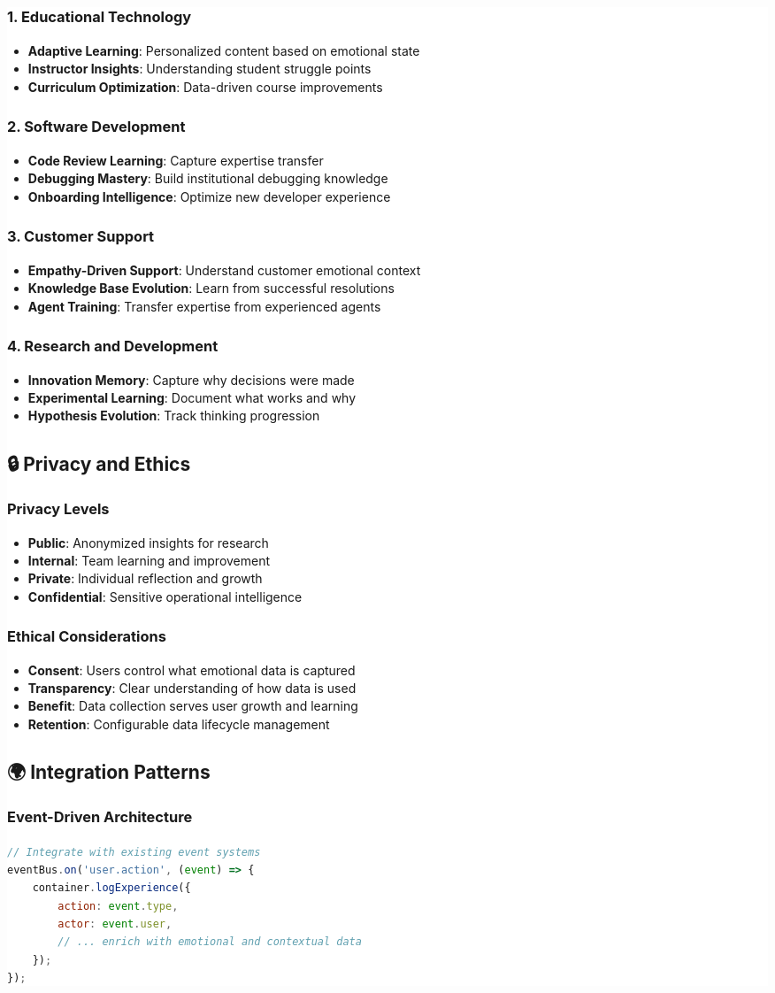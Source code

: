 ### 1. Educational Technology
- **Adaptive Learning**: Personalized content based on emotional state
- **Instructor Insights**: Understanding student struggle points
- **Curriculum Optimization**: Data-driven course improvements

### 2. Software Development
- **Code Review Learning**: Capture expertise transfer
- **Debugging Mastery**: Build institutional debugging knowledge
- **Onboarding Intelligence**: Optimize new developer experience

### 3. Customer Support
- **Empathy-Driven Support**: Understand customer emotional context
- **Knowledge Base Evolution**: Learn from successful resolutions
- **Agent Training**: Transfer expertise from experienced agents

### 4. Research and Development
- **Innovation Memory**: Capture why decisions were made
- **Experimental Learning**: Document what works and why
- **Hypothesis Evolution**: Track thinking progression

## 🔒 Privacy and Ethics

### Privacy Levels
- **Public**: Anonymized insights for research
- **Internal**: Team learning and improvement
- **Private**: Individual reflection and growth
- **Confidential**: Sensitive operational intelligence

### Ethical Considerations
- **Consent**: Users control what emotional data is captured
- **Transparency**: Clear understanding of how data is used
- **Benefit**: Data collection serves user growth and learning
- **Retention**: Configurable data lifecycle management

## 🌍 Integration Patterns

### Event-Driven Architecture

```javascript
// Integrate with existing event systems
eventBus.on('user.action', (event) => {
    container.logExperience({
        action: event.type,
        actor: event.user,
        // ... enrich with emotional and contextual data
    });
});
```
